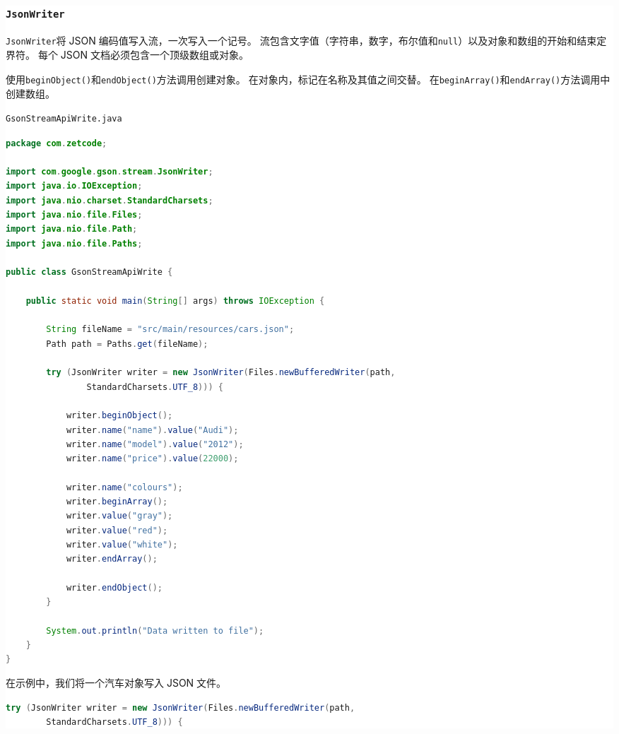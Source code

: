 ### `JsonWriter`

`JsonWriter`将 JSON 编码值写入流，一次写入一个记号。 流包含文字值（字符串，数字，布尔值和`null`）以及对象和数组的开始和结束定界符。 每个 JSON 文档必须包含一个顶级数组或对象。

使用`beginObject()`和`endObject()`方法调用创建对象。 在对象内，标记在名称及其值之间交替。 在`beginArray()`和`endArray()`方法调用中创建数组。

`GsonStreamApiWrite.java`

```java
package com.zetcode;

import com.google.gson.stream.JsonWriter;
import java.io.IOException;
import java.nio.charset.StandardCharsets;
import java.nio.file.Files;
import java.nio.file.Path;
import java.nio.file.Paths;

public class GsonStreamApiWrite {

    public static void main(String[] args) throws IOException {

        String fileName = "src/main/resources/cars.json";
        Path path = Paths.get(fileName);

        try (JsonWriter writer = new JsonWriter(Files.newBufferedWriter(path, 
                StandardCharsets.UTF_8))) {

            writer.beginObject(); 
            writer.name("name").value("Audi");
            writer.name("model").value("2012");
            writer.name("price").value(22000);

            writer.name("colours");
            writer.beginArray();
            writer.value("gray");
            writer.value("red");
            writer.value("white");
            writer.endArray();

            writer.endObject();
        }

        System.out.println("Data written to file");
    }
}

```

在示例中，我们将一个汽车对象写入 JSON 文件。

```java
try (JsonWriter writer = new JsonWriter(Files.newBufferedWriter(path, 
        StandardCharsets.UTF_8))) {

```
